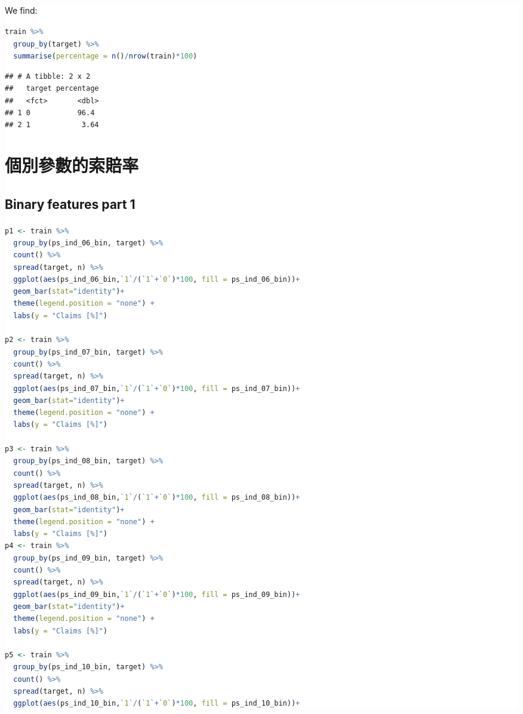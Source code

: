 We find:

``` r
train %>%
  group_by(target) %>%
  summarise(percentage = n()/nrow(train)*100)
```

    ## # A tibble: 2 x 2
    ##   target percentage
    ##   <fct>       <dbl>
    ## 1 0           96.4 
    ## 2 1            3.64

個別參數的索賠率
================

Binary features part 1
----------------------

``` r
p1 <- train %>%
  group_by(ps_ind_06_bin, target) %>%
  count() %>%
  spread(target, n) %>%
  ggplot(aes(ps_ind_06_bin,`1`/(`1`+`0`)*100, fill = ps_ind_06_bin))+
  geom_bar(stat="identity")+
  theme(legend.position = "none") +
  labs(y = "Claims [%]")

p2 <- train %>%
  group_by(ps_ind_07_bin, target) %>%
  count() %>%
  spread(target, n) %>%
  ggplot(aes(ps_ind_07_bin,`1`/(`1`+`0`)*100, fill = ps_ind_07_bin))+
  geom_bar(stat="identity")+
  theme(legend.position = "none") +
  labs(y = "Claims [%]")

p3 <- train %>%
  group_by(ps_ind_08_bin, target) %>%
  count() %>%
  spread(target, n) %>%
  ggplot(aes(ps_ind_08_bin,`1`/(`1`+`0`)*100, fill = ps_ind_08_bin))+
  geom_bar(stat="identity")+
  theme(legend.position = "none") +
  labs(y = "Claims [%]")
p4 <- train %>%
  group_by(ps_ind_09_bin, target) %>%
  count() %>%
  spread(target, n) %>%
  ggplot(aes(ps_ind_09_bin,`1`/(`1`+`0`)*100, fill = ps_ind_09_bin))+
  geom_bar(stat="identity")+
  theme(legend.position = "none") +
  labs(y = "Claims [%]")

p5 <- train %>%
  group_by(ps_ind_10_bin, target) %>%
  count() %>%
  spread(target, n) %>%
  ggplot(aes(ps_ind_10_bin,`1`/(`1`+`0`)*100, fill = ps_ind_10_bin))+
```